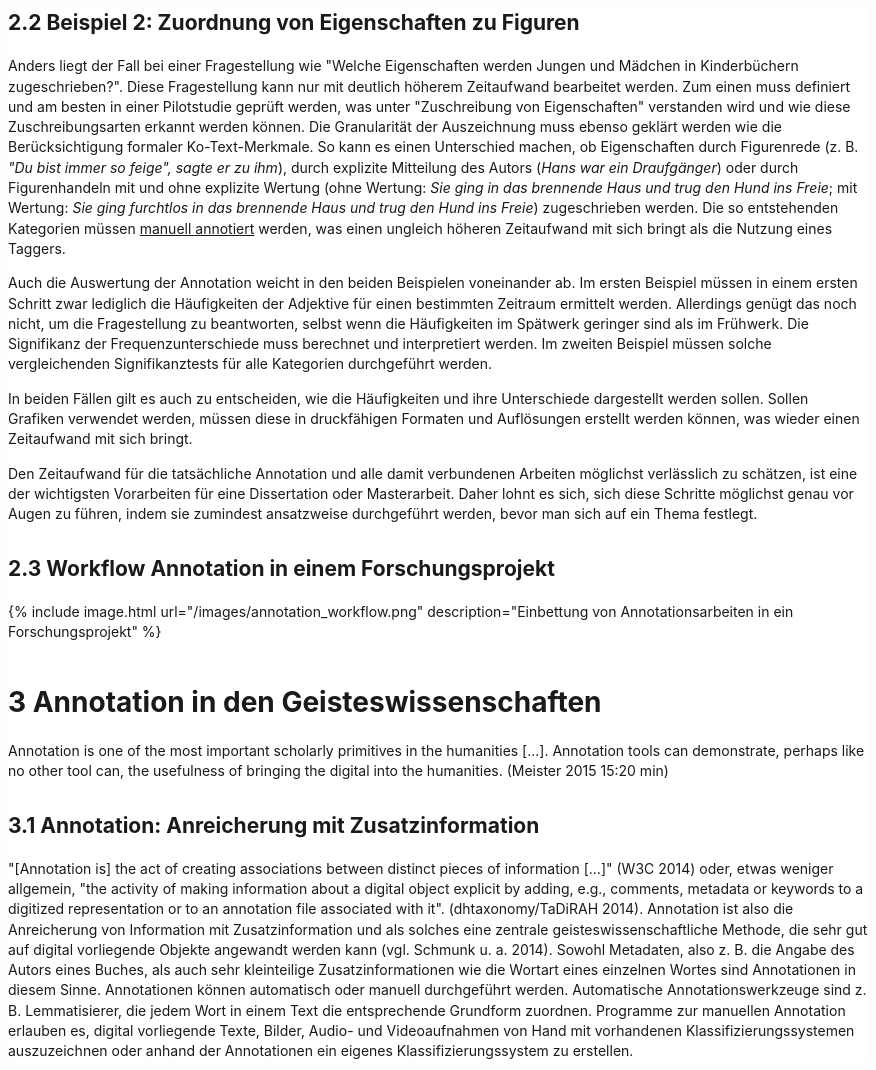 
## **2.2 Beispiel 2: Zuordnung von Eigenschaften zu Figuren**

Anders liegt der Fall bei einer Fragestellung wie "Welche Eigenschaften werden Jungen und Mädchen in Kinderbüchern zugeschrieben?". Diese Fragestellung kann nur mit deutlich höherem Zeitaufwand bearbeitet werden. Zum einen muss definiert und am besten in einer Pilotstudie geprüft werden, was unter "Zuschreibung von Eigenschaften" verstanden wird und wie diese Zuschreibungsarten erkannt werden können. Die Granularität der Auszeichnung muss ebenso geklärt werden wie die Berücksichtigung formaler Ko-Text-Merkmale. So kann es einen Unterschied machen, ob Eigenschaften durch Figurenrede (z. B. _"Du bist immer so feige", sagte er zu ihm_), durch explizite Mitteilung des Autors (_Hans war ein Draufgänger_) oder durch Figurenhandeln mit und ohne explizite Wertung (ohne Wertung: _Sie ging in das brennende Haus und trug den Hund ins Freie_; mit Wertung: _Sie ging furchtlos in das brennende Haus und trug den Hund ins Freie_) zugeschrieben werden. Die so entstehenden Kategorien müssen [manuell annotiert](#bookmark=id.4d90uywmqbbv) werden, was einen ungleich höheren Zeitaufwand mit sich bringt als die Nutzung eines Taggers.

Auch die Auswertung der Annotation weicht in den beiden Beispielen voneinander ab. Im ersten Beispiel müssen in einem ersten Schritt zwar lediglich die Häufigkeiten der Adjektive für einen bestimmten Zeitraum ermittelt werden. Allerdings genügt das noch nicht, um die Fragestellung zu beantworten, selbst wenn die Häufigkeiten im Spätwerk geringer sind als im Frühwerk. Die Signifikanz der Frequenzunterschiede muss berechnet und interpretiert werden. Im zweiten Beispiel müssen solche vergleichenden Signifikanztests für alle Kategorien durchgeführt werden. 

In beiden Fällen gilt es auch zu entscheiden, wie die Häufigkeiten und ihre Unterschiede dargestellt werden sollen. Sollen Grafiken verwendet werden, müssen diese in druckfähigen Formaten und Auflösungen erstellt werden können, was wieder einen Zeitaufwand mit sich bringt.

Den Zeitaufwand für die tatsächliche Annotation und alle damit verbundenen Arbeiten möglichst verlässlich zu schätzen, ist eine der wichtigsten Vorarbeiten für eine Dissertation oder Masterarbeit. Daher lohnt es sich, sich diese Schritte möglichst genau vor Augen zu führen, indem sie zumindest ansatzweise durchgeführt werden, bevor man sich auf ein Thema festlegt.


## **2.3 Workflow Annotation in einem Forschungsprojekt**

{% include image.html url="/images/annotation_workflow.png" description="Einbettung von Annotationsarbeiten in ein Forschungsprojekt" %}



# **3 Annotation in den Geisteswissenschaften**

Annotation is one of the most important scholarly primitives in the humanities […]. Annotation tools can demonstrate, perhaps like no other tool can, the usefulness of bringing the digital into the humanities. (Meister 2015 15:20 min)


## **3.1 Annotation: Anreicherung mit Zusatzinformation**

"[Annotation is] the act of creating associations between distinct pieces of information […]" (W3C 2014) oder, etwas weniger allgemein, "the activity of making information about a digital object explicit by adding, e.g., comments, metadata or keywords to a digitized representation or to an annotation file associated with it". (dhtaxonomy/TaDiRAH 2014). Annotation ist also die Anreicherung von Information mit Zusatzinformation und als solches eine zentrale geisteswissenschaftliche Methode, die sehr gut auf digital vorliegende Objekte angewandt werden kann (vgl. Schmunk u. a. 2014). Sowohl Metadaten, also z. B. die Angabe des Autors eines Buches, als auch sehr kleinteilige Zusatzinformationen wie die Wortart eines einzelnen Wortes sind Annotationen in diesem Sinne. Annotationen können automatisch oder manuell durchgeführt werden. Automatische Annotationswerkzeuge sind z. B. Lemmatisierer, die jedem Wort in einem Text die entsprechende Grundform zuordnen. Programme zur manuellen Annotation erlauben es, digital vorliegende Texte, Bilder, Audio- und Videoaufnahmen von Hand mit vorhandenen Klassifizierungssystemen auszuzeichnen oder anhand der Annotationen ein eigenes Klassifizierungssystem zu erstellen.
